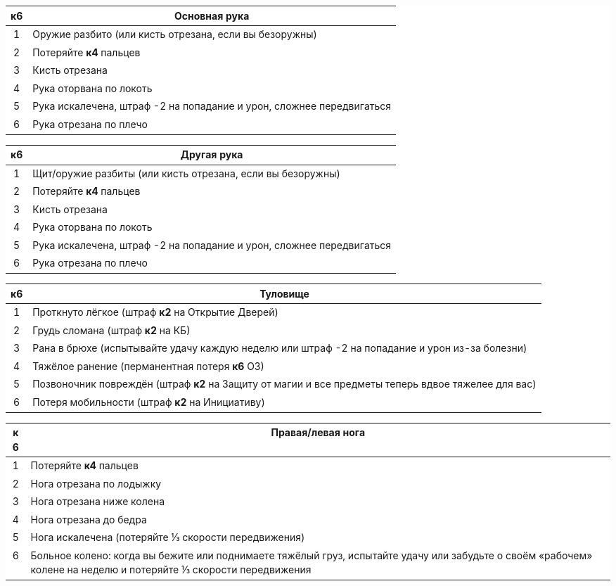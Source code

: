 | **к6** | Основная рука |
|:-:|-|
| 1 | Оружие разбито (или кисть отрезана, если вы безоружны) |
| 2 | Потеряйте **к4** пальцев |
| 3 | Кисть отрезана |
| 4 | Рука оторвана по локоть |
| 5 | Рука искалечена, штраф -2 на попадание и урон, сложнее передвигаться |
| 6 | Рука отрезана по плечо |

| **к6** | Другая рука |
|:-:|-|
| 1 | Щит/оружие разбиты (или кисть отрезана, если вы безоружны) |
| 2 | Потеряйте **к4** пальцев |
| 3 | Кисть отрезана |
| 4 | Рука оторвана по локоть |
| 5 | Рука искалечена, штраф -2 на попадание и урон, сложнее передвигаться |
| 6 | Рука отрезана по плечо |

| **к6** | Туловище |
|:-:|-|
| 1 | Проткнуто лёгкое (штраф **к2** на Открытие Дверей) |
| 2 | Грудь сломана (штраф **к2** на КБ) |
| 3 | Рана в брюхе (испытывайте удачу каждую неделю или штраф -2 на попадание и урон из-за болезни) |
| 4 | Тяжёлое ранение (перманентная потеря **к6** ОЗ) |
| 5 | Позвоночник повреждён (штраф **к2** на Защиту от магии и все предметы теперь вдвое тяжелее для вас) |
| 6 | Потеря мобильности (штраф **к2** на Инициативу) |

| **к6** | Правая/левая нога |
|:-:|-|
| 1 | Потеряйте **к4** пальцев |
| 2 | Нога отрезана по лодыжку |
| 3 | Нога отрезана ниже колена |
| 4 | Нога отрезана до бедра |
| 5 | Нога искалечена (потеряйте ⅓ скорости передвижения) |
| 6 | Больное колено: когда вы бежите или поднимаете тяжёлый груз, испытайте удачу или забудьте о своём «рабочем» колене на неделю и потеряйте ⅓ скорости передвижения |
